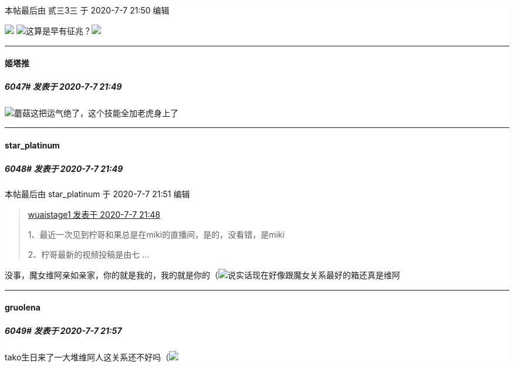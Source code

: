  本帖最后由 贰三3三 于 2020-7-7 21:50 编辑 

<img src="https://s1.ax1x.com/2020/07/07/UA52KP.png" referrerpolicy="no-referrer">
<img src="https://imgchr.com/i/UA5cvt" id="aimg_TZniW" lazyloadthumb="1" onclick="zoom(this, this.src, 0, 0, 0)" onmouseover="img_onmouseoverfunc(this)"/)

这算是早有征兆？<img src="https://static.saraba1st.com/image/smiley/face2017/068.png" referrerpolicy="no-referrer">







-----

####  姬塔推  
##### 6047#       发表于 2020-7-7 21:49



<img src="https://static.saraba1st.com/image/smiley/face2017/067.png" referrerpolicy="no-referrer">蘑菇这把运气绝了，这个技能全加老虎身上了







-----

####  star_platinum  
##### 6048#       发表于 2020-7-7 21:49



 本帖最后由 star_platinum 于 2020-7-7 21:51 编辑 
<blockquote><a href="httphttps://bbs.saraba1st.com/2b/forum.php?mod=redirect&amp;goto=findpost&amp;pid=48108949&amp;ptid=1945741" target="_blank">wuaistage1 发表于 2020-7-7 21:48</a>

1、最近一次见到柠哥和果总是在miki的直播间，是的，没看错，是miki

2、柠哥最新的视频投稿是由七 ...</blockquote>
没事，魔女维阿亲如亲家，你的就是我的，我的就是你的（<img src="https://static.saraba1st.com/image/smiley/face2017/067.png" referrerpolicy="no-referrer">说实话现在好像跟魔女关系最好的箱还真是维阿







-----

####  gruolena  
##### 6049#       发表于 2020-7-7 21:57




tako生日来了一大堆维阿人这关系还不好吗（<img src="https://static.saraba1st.com/image/smiley/face2017/067.png" referrerpolicy="no-referrer">




